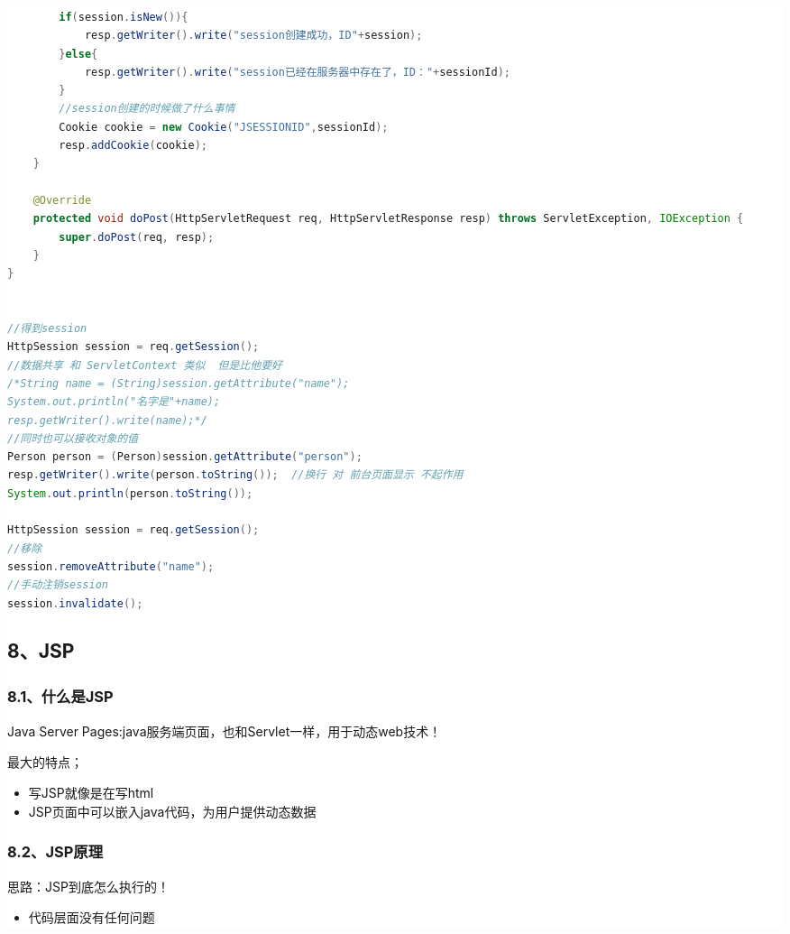 ```java
        if(session.isNew()){
            resp.getWriter().write("session创建成功，ID"+session);
        }else{
            resp.getWriter().write("session已经在服务器中存在了，ID："+sessionId);
        }
        //session创建的时候做了什么事情
        Cookie cookie = new Cookie("JSESSIONID",sessionId);
        resp.addCookie(cookie);
    }

    @Override
    protected void doPost(HttpServletRequest req, HttpServletResponse resp) throws ServletException, IOException {
        super.doPost(req, resp);
    }
}


//得到session
HttpSession session = req.getSession();
//数据共享 和 ServletContext 类似  但是比他要好
/*String name = (String)session.getAttribute("name");
System.out.println("名字是"+name);
resp.getWriter().write(name);*/
//同时也可以接收对象的值
Person person = (Person)session.getAttribute("person");
resp.getWriter().write(person.toString());  //换行 对 前台页面显示 不起作用
System.out.println(person.toString());

HttpSession session = req.getSession();
//移除
session.removeAttribute("name");
//手动注销session
session.invalidate();
```

## 8、JSP

### 8.1、什么是JSP

Java Server Pages:java服务端页面，也和Servlet一样，用于动态web技术！

最大的特点；

- 写JSP就像是在写html
- JSP页面中可以嵌入java代码，为用户提供动态数据

### 8.2、JSP原理

 思路：JSP到底怎么执行的！ 

- 代码层面没有任何问题
